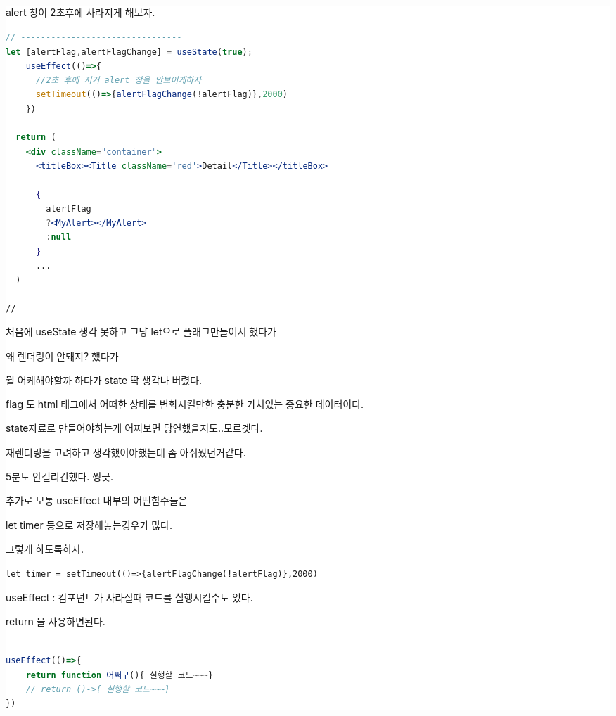 alert 창이 2초후에 사라지게 해보자.



```jsx
// --------------------------------
let [alertFlag,alertFlagChange] = useState(true);
    useEffect(()=>{
      //2초 후에 저거 alert 창을 안보이게하자
      setTimeout(()=>{alertFlagChange(!alertFlag)},2000)
    })
      
  return (
    <div className="container">
      <titleBox><Title className='red'>Detail</Title></titleBox>
      
      {
        alertFlag
        ?<MyAlert></MyAlert>
        :null
      }
      ...
  )

// -------------------------------

```

처음에 useState 생각 못하고 그냥 let으로 플래그만들어서 했다가

왜 렌더링이 안돼지? 했다가

뭘 어케해야할까 하다가 state 딱 생각나 버렸다.

flag 도 html 태그에서 어떠한 상태를 변화시킬만한 충분한 가치있는 중요한 데이터이다.

state자료로 만들어야하는게 어찌보면 당연했을지도..모르겟다.

재렌더링을 고려하고 생각했어야했는데 좀 아쉬웠던거같다.

5분도 안걸리긴했다. 찡긋.


추가로 보통 useEffect 내부의 어떤함수들은

let timer 등으로 저장해놓는경우가 많다.

그렇게 하도록하자.

`let timer = setTimeout(()=>{alertFlagChange(!alertFlag)},2000)`


useEffect :  컴포넌트가 사라질때 코드를 실행시킬수도 있다.

return 을 사용하면된다.


```jsx

useEffect(()=>{
    return function 어쩌구(){ 실행할 코드~~~}
    // return ()->{ 실행할 코드~~~}
})

```
